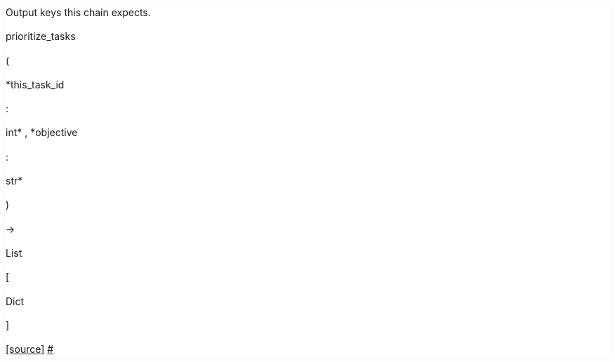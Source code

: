 

 Output keys this chain expects.
 








 prioritize_tasks
 


 (
 
*this_task_id
 



 :
 





 int*
 ,
 *objective
 



 :
 





 str*

 )
 


 →
 


 List
 


 [
 


 Dict
 


 ]
 



[[source]](../../_modules/langchain/experimental/autonomous_agents/baby_agi/baby_agi#BabyAGI.prioritize_tasks)
[#](#langchain.experimental.BabyAGI.prioritize_tasks "Permalink to this definition") 


